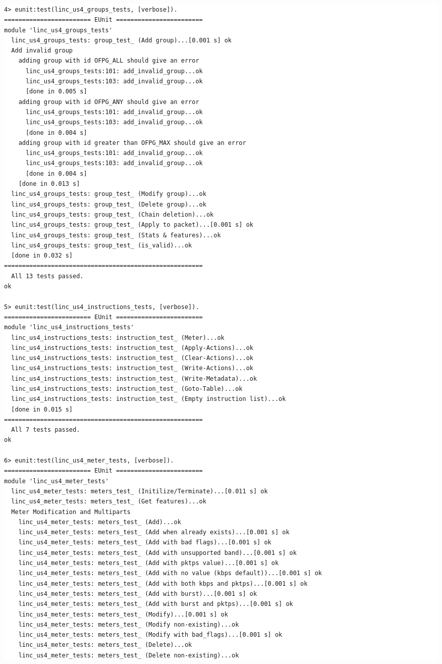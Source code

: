 	4> eunit:test(linc_us4_groups_tests, [verbose]).
	======================== EUnit ========================
	module 'linc_us4_groups_tests'
	  linc_us4_groups_tests: group_test_ (Add group)...[0.001 s] ok
	  Add invalid group
		adding group with id OFPG_ALL should give an error
		  linc_us4_groups_tests:101: add_invalid_group...ok
		  linc_us4_groups_tests:103: add_invalid_group...ok
		  [done in 0.005 s]
		adding group with id OFPG_ANY should give an error
		  linc_us4_groups_tests:101: add_invalid_group...ok
		  linc_us4_groups_tests:103: add_invalid_group...ok
		  [done in 0.004 s]
		adding group with id greater than OFPG_MAX should give an error
		  linc_us4_groups_tests:101: add_invalid_group...ok
		  linc_us4_groups_tests:103: add_invalid_group...ok
		  [done in 0.004 s]
		[done in 0.013 s]
	  linc_us4_groups_tests: group_test_ (Modify group)...ok
	  linc_us4_groups_tests: group_test_ (Delete group)...ok
	  linc_us4_groups_tests: group_test_ (Chain deletion)...ok
	  linc_us4_groups_tests: group_test_ (Apply to packet)...[0.001 s] ok
	  linc_us4_groups_tests: group_test_ (Stats & features)...ok
	  linc_us4_groups_tests: group_test_ (is_valid)...ok
	  [done in 0.032 s]
	=======================================================
	  All 13 tests passed.
	ok

	5> eunit:test(linc_us4_instructions_tests, [verbose]).
	======================== EUnit ========================
	module 'linc_us4_instructions_tests'
	  linc_us4_instructions_tests: instruction_test_ (Meter)...ok
	  linc_us4_instructions_tests: instruction_test_ (Apply-Actions)...ok
	  linc_us4_instructions_tests: instruction_test_ (Clear-Actions)...ok
	  linc_us4_instructions_tests: instruction_test_ (Write-Actions)...ok
	  linc_us4_instructions_tests: instruction_test_ (Write-Metadata)...ok
	  linc_us4_instructions_tests: instruction_test_ (Goto-Table)...ok
	  linc_us4_instructions_tests: instruction_test_ (Empty instruction list)...ok
	  [done in 0.015 s]
	=======================================================
	  All 7 tests passed.
	ok

	6> eunit:test(linc_us4_meter_tests, [verbose]).
	======================== EUnit ========================
	module 'linc_us4_meter_tests'
	  linc_us4_meter_tests: meters_test_ (Initilize/Terminate)...[0.011 s] ok
	  linc_us4_meter_tests: meters_test_ (Get features)...ok
	  Meter Modification and Multiparts
		linc_us4_meter_tests: meters_test_ (Add)...ok
		linc_us4_meter_tests: meters_test_ (Add when already exists)...[0.001 s] ok
		linc_us4_meter_tests: meters_test_ (Add with bad flags)...[0.001 s] ok
		linc_us4_meter_tests: meters_test_ (Add with unsupported band)...[0.001 s] ok
		linc_us4_meter_tests: meters_test_ (Add with pktps value)...[0.001 s] ok
		linc_us4_meter_tests: meters_test_ (Add with no value (kbps default))...[0.001 s] ok
		linc_us4_meter_tests: meters_test_ (Add with both kbps and pktps)...[0.001 s] ok
		linc_us4_meter_tests: meters_test_ (Add with burst)...[0.001 s] ok
		linc_us4_meter_tests: meters_test_ (Add with burst and pktps)...[0.001 s] ok
		linc_us4_meter_tests: meters_test_ (Modify)...[0.001 s] ok
		linc_us4_meter_tests: meters_test_ (Modify non-existing)...ok
		linc_us4_meter_tests: meters_test_ (Modify with bad_flags)...[0.001 s] ok
		linc_us4_meter_tests: meters_test_ (Delete)...ok
		linc_us4_meter_tests: meters_test_ (Delete non-existing)...ok